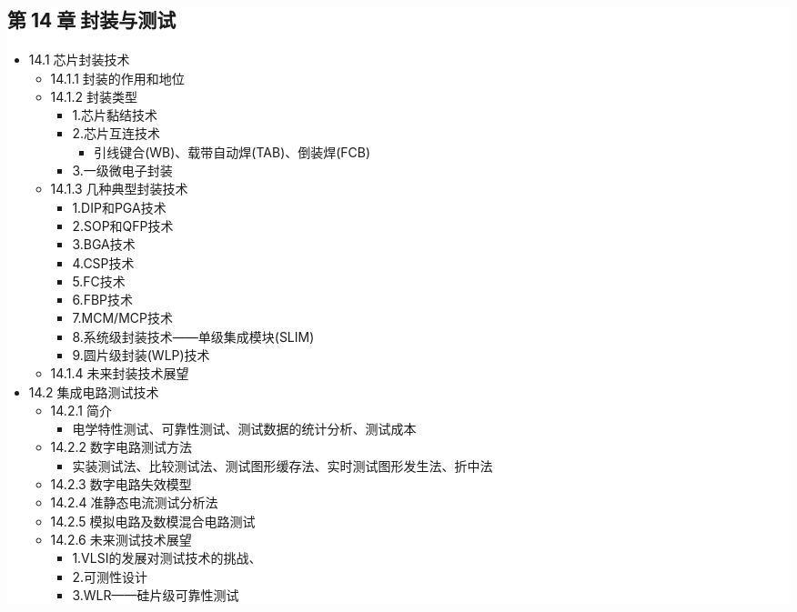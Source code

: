 ## 第 14 章 封装与测试

- 14.1 芯片封装技术
  - 14.1.1 封装的作用和地位
  - 14.1.2 封装类型
    - 1.芯片黏结技术
    - 2.芯片互连技术
      - 引线键合(WB)、载带自动焊(TAB)、倒装焊(FCB)
    - 3.一级微电子封装
  - 14.1.3 几种典型封装技术
    - 1.DIP和PGA技术
    - 2.SOP和QFP技术
    - 3.BGA技术
    - 4.CSP技术
    - 5.FC技术
    - 6.FBP技术
    - 7.MCM/MCP技术
    - 8.系统级封装技术——单级集成模块(SLIM)
    - 9.圆片级封装(WLP)技术
  - 14.1.4 未来封装技术展望
- 14.2 集成电路测试技术
  - 14.2.1 简介
    - 电学特性测试、可靠性测试、测试数据的统计分析、测试成本
  - 14.2.2 数字电路测试方法
    - 实装测试法、比较测试法、测试图形缓存法、实时测试图形发生法、折中法
  - 14.2.3 数字电路失效模型
  - 14.2.4 准静态电流测试分析法
  - 14.2.5 模拟电路及数模混合电路测试
  - 14.2.6 未来测试技术展望
    - 1.VLSI的发展对测试技术的挑战、
    - 2.可测性设计
    - 3.WLR——硅片级可靠性测试
